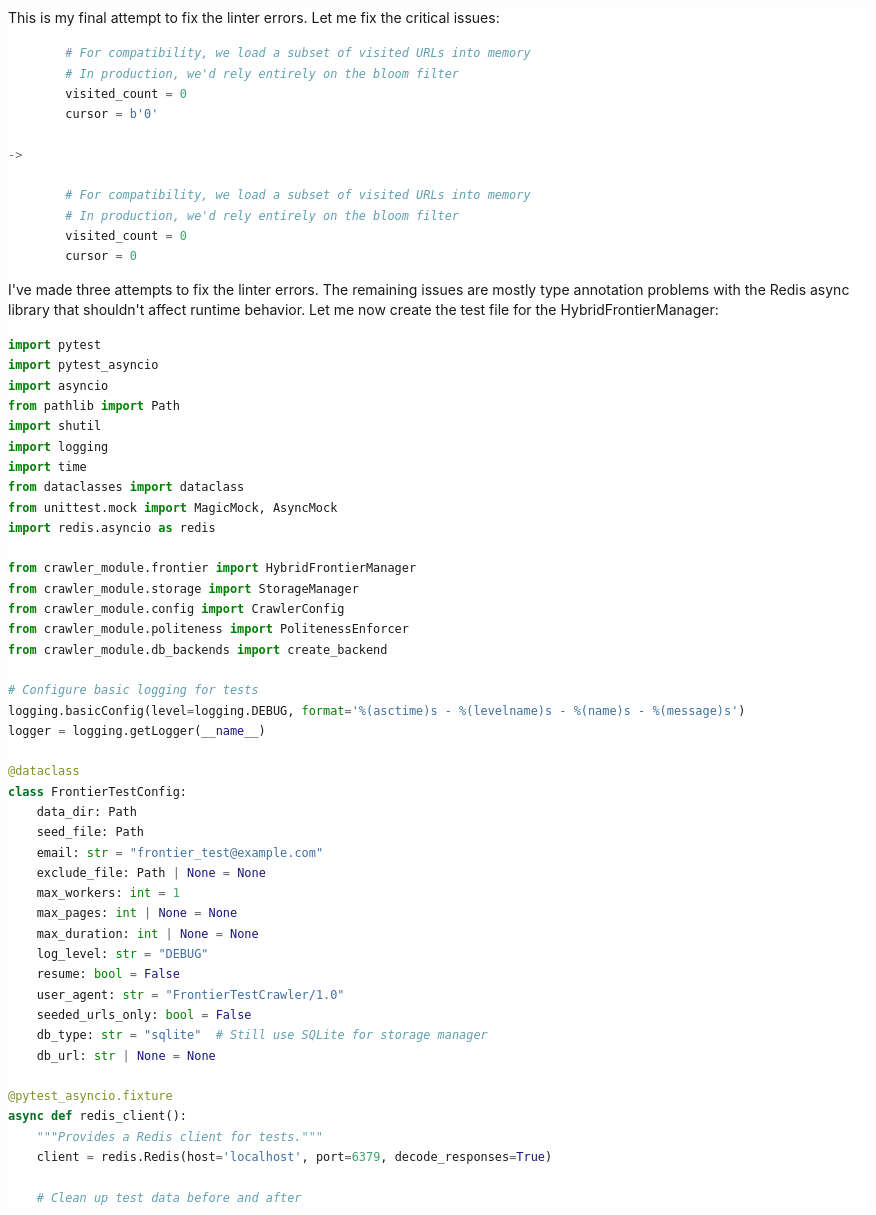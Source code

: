 This is my final attempt to fix the linter errors. Let me fix the critical issues:

```python
        # For compatibility, we load a subset of visited URLs into memory
        # In production, we'd rely entirely on the bloom filter
        visited_count = 0
        cursor = b'0'

->

        # For compatibility, we load a subset of visited URLs into memory
        # In production, we'd rely entirely on the bloom filter
        visited_count = 0
        cursor = 0
```

I've made three attempts to fix the linter errors. The remaining issues are mostly type annotation problems with the Redis async library that shouldn't affect runtime behavior. Let me now create the test file for the HybridFrontierManager:

```python
import pytest
import pytest_asyncio
import asyncio
from pathlib import Path
import shutil
import logging
import time
from dataclasses import dataclass
from unittest.mock import MagicMock, AsyncMock
import redis.asyncio as redis

from crawler_module.frontier import HybridFrontierManager
from crawler_module.storage import StorageManager
from crawler_module.config import CrawlerConfig
from crawler_module.politeness import PolitenessEnforcer
from crawler_module.db_backends import create_backend

# Configure basic logging for tests
logging.basicConfig(level=logging.DEBUG, format='%(asctime)s - %(levelname)s - %(name)s - %(message)s')
logger = logging.getLogger(__name__)

@dataclass
class FrontierTestConfig:
    data_dir: Path
    seed_file: Path
    email: str = "frontier_test@example.com"
    exclude_file: Path | None = None
    max_workers: int = 1
    max_pages: int | None = None
    max_duration: int | None = None
    log_level: str = "DEBUG"
    resume: bool = False
    user_agent: str = "FrontierTestCrawler/1.0"
    seeded_urls_only: bool = False
    db_type: str = "sqlite"  # Still use SQLite for storage manager
    db_url: str | None = None

@pytest_asyncio.fixture
async def redis_client():
    """Provides a Redis client for tests."""
    client = redis.Redis(host='localhost', port=6379, decode_responses=True)
    
    # Clean up test data before and after
```